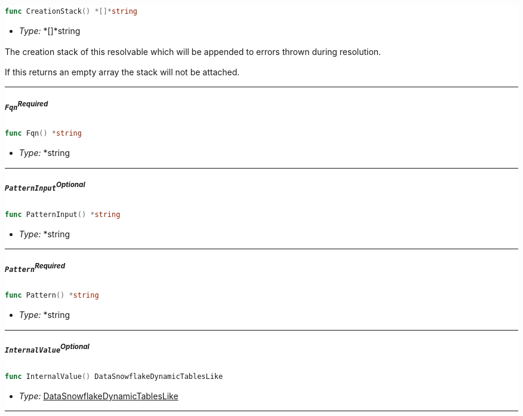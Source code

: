 ```go
func CreationStack() *[]*string
```

- *Type:* *[]*string

The creation stack of this resolvable which will be appended to errors thrown during resolution.

If this returns an empty array the stack will not be attached.

---

##### `Fqn`<sup>Required</sup> <a name="Fqn" id="@cdktf/provider-snowflake.dataSnowflakeDynamicTables.DataSnowflakeDynamicTablesLikeOutputReference.property.fqn"></a>

```go
func Fqn() *string
```

- *Type:* *string

---

##### `PatternInput`<sup>Optional</sup> <a name="PatternInput" id="@cdktf/provider-snowflake.dataSnowflakeDynamicTables.DataSnowflakeDynamicTablesLikeOutputReference.property.patternInput"></a>

```go
func PatternInput() *string
```

- *Type:* *string

---

##### `Pattern`<sup>Required</sup> <a name="Pattern" id="@cdktf/provider-snowflake.dataSnowflakeDynamicTables.DataSnowflakeDynamicTablesLikeOutputReference.property.pattern"></a>

```go
func Pattern() *string
```

- *Type:* *string

---

##### `InternalValue`<sup>Optional</sup> <a name="InternalValue" id="@cdktf/provider-snowflake.dataSnowflakeDynamicTables.DataSnowflakeDynamicTablesLikeOutputReference.property.internalValue"></a>

```go
func InternalValue() DataSnowflakeDynamicTablesLike
```

- *Type:* <a href="#@cdktf/provider-snowflake.dataSnowflakeDynamicTables.DataSnowflakeDynamicTablesLike">DataSnowflakeDynamicTablesLike</a>

---